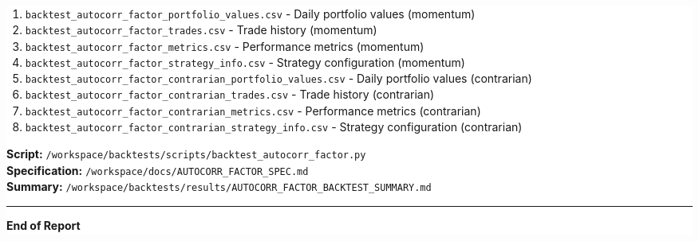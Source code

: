 1. `backtest_autocorr_factor_portfolio_values.csv` - Daily portfolio values (momentum)
2. `backtest_autocorr_factor_trades.csv` - Trade history (momentum)
3. `backtest_autocorr_factor_metrics.csv` - Performance metrics (momentum)
4. `backtest_autocorr_factor_strategy_info.csv` - Strategy configuration (momentum)
5. `backtest_autocorr_factor_contrarian_portfolio_values.csv` - Daily portfolio values (contrarian)
6. `backtest_autocorr_factor_contrarian_trades.csv` - Trade history (contrarian)
7. `backtest_autocorr_factor_contrarian_metrics.csv` - Performance metrics (contrarian)
8. `backtest_autocorr_factor_contrarian_strategy_info.csv` - Strategy configuration (contrarian)

**Script:** `/workspace/backtests/scripts/backtest_autocorr_factor.py`  
**Specification:** `/workspace/docs/AUTOCORR_FACTOR_SPEC.md`  
**Summary:** `/workspace/backtests/results/AUTOCORR_FACTOR_BACKTEST_SUMMARY.md`

---

**End of Report**
